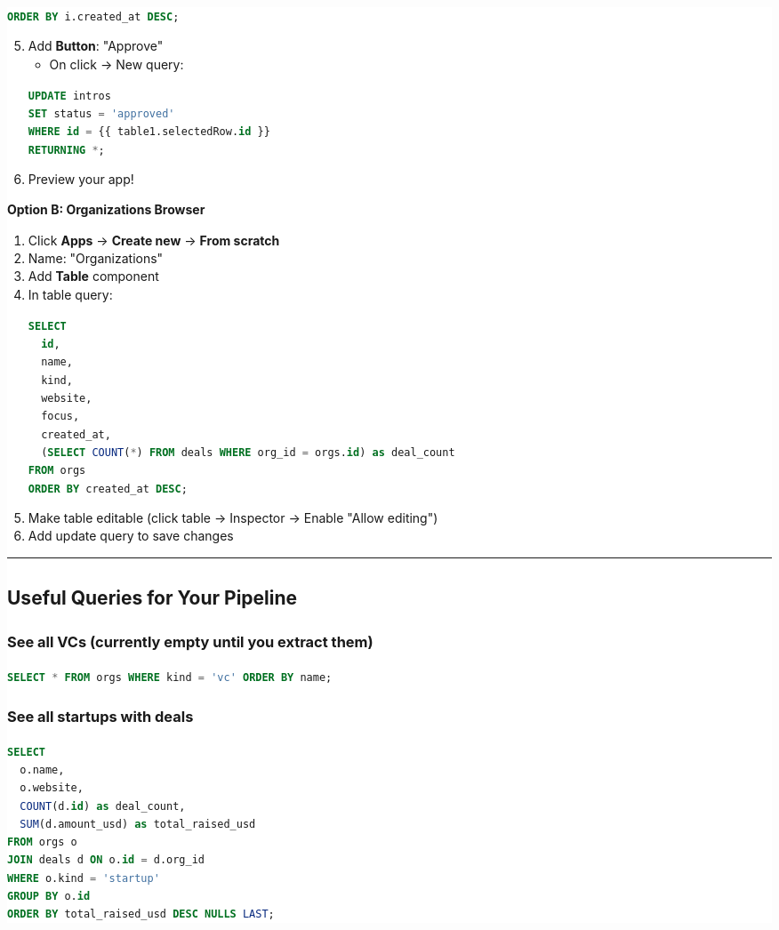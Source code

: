    ```sql
   ORDER BY i.created_at DESC;
   ```
5. Add **Button**: "Approve"
   - On click → New query:
   ```sql
   UPDATE intros
   SET status = 'approved'
   WHERE id = {{ table1.selectedRow.id }}
   RETURNING *;
   ```
6. Preview your app!

**Option B: Organizations Browser**

1. Click **Apps** → **Create new** → **From scratch**
2. Name: "Organizations"
3. Add **Table** component
4. In table query:
   ```sql
   SELECT
     id,
     name,
     kind,
     website,
     focus,
     created_at,
     (SELECT COUNT(*) FROM deals WHERE org_id = orgs.id) as deal_count
   FROM orgs
   ORDER BY created_at DESC;
   ```
5. Make table editable (click table → Inspector → Enable "Allow editing")
6. Add update query to save changes

---

## Useful Queries for Your Pipeline

### See all VCs (currently empty until you extract them)
```sql
SELECT * FROM orgs WHERE kind = 'vc' ORDER BY name;
```

### See all startups with deals
```sql
SELECT
  o.name,
  o.website,
  COUNT(d.id) as deal_count,
  SUM(d.amount_usd) as total_raised_usd
FROM orgs o
JOIN deals d ON o.id = d.org_id
WHERE o.kind = 'startup'
GROUP BY o.id
ORDER BY total_raised_usd DESC NULLS LAST;
```
